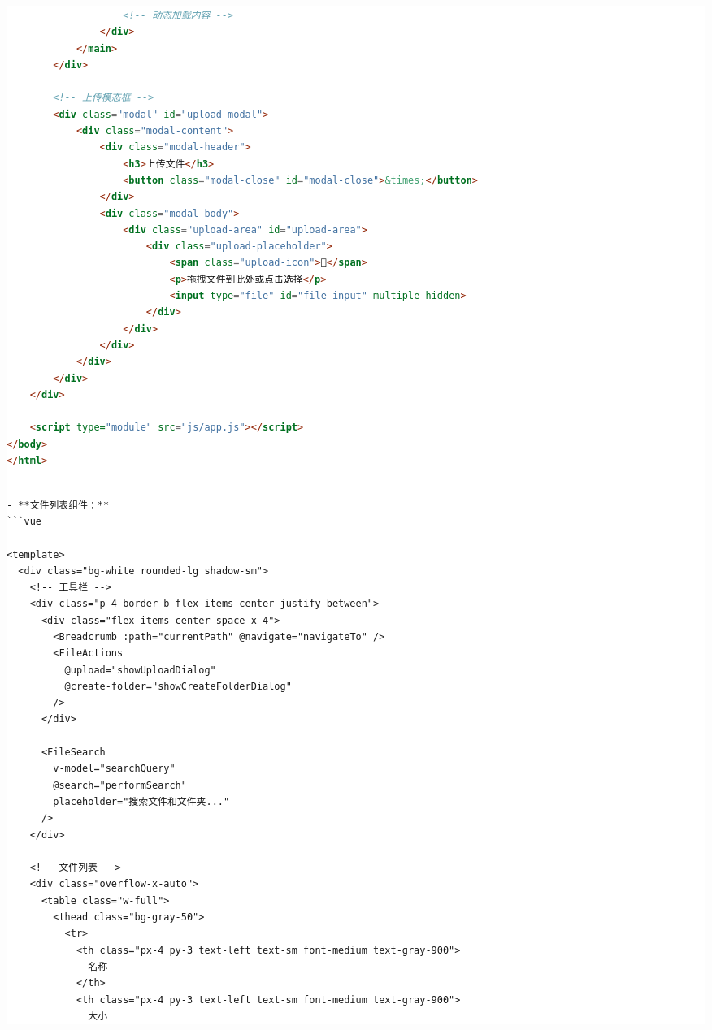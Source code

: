 ```html
                    <!-- 动态加载内容 -->
                </div>
            </main>
        </div>

        <!-- 上传模态框 -->
        <div class="modal" id="upload-modal">
            <div class="modal-content">
                <div class="modal-header">
                    <h3>上传文件</h3>
                    <button class="modal-close" id="modal-close">&times;</button>
                </div>
                <div class="modal-body">
                    <div class="upload-area" id="upload-area">
                        <div class="upload-placeholder">
                            <span class="upload-icon">📁</span>
                            <p>拖拽文件到此处或点击选择</p>
                            <input type="file" id="file-input" multiple hidden>
                        </div>
                    </div>
                </div>
            </div>
        </div>
    </div>

    <script type="module" src="js/app.js"></script>
</body>
</html>
```
```

- **文件列表组件：**
```vue

<template>
  <div class="bg-white rounded-lg shadow-sm">
    <!-- 工具栏 -->
    <div class="p-4 border-b flex items-center justify-between">
      <div class="flex items-center space-x-4">
        <Breadcrumb :path="currentPath" @navigate="navigateTo" />
        <FileActions 
          @upload="showUploadDialog"
          @create-folder="showCreateFolderDialog"
        />
      </div>
      
      <FileSearch 
        v-model="searchQuery"
        @search="performSearch"
        placeholder="搜索文件和文件夹..."
      />
    </div>
    
    <!-- 文件列表 -->
    <div class="overflow-x-auto">
      <table class="w-full">
        <thead class="bg-gray-50">
          <tr>
            <th class="px-4 py-3 text-left text-sm font-medium text-gray-900">
              名称
            </th>
            <th class="px-4 py-3 text-left text-sm font-medium text-gray-900">
              大小
```